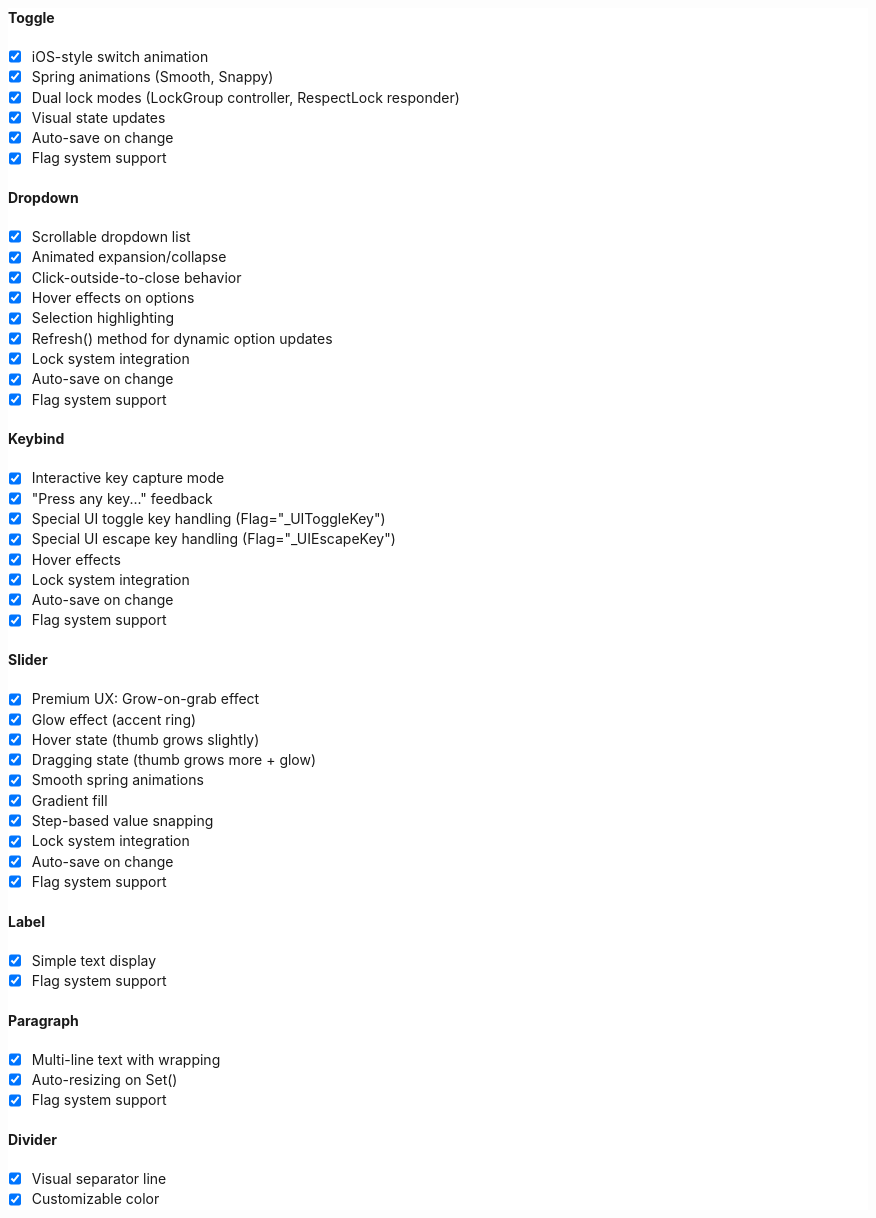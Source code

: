 #### Toggle
- [x] iOS-style switch animation
- [x] Spring animations (Smooth, Snappy)
- [x] Dual lock modes (LockGroup controller, RespectLock responder)
- [x] Visual state updates
- [x] Auto-save on change
- [x] Flag system support

#### Dropdown
- [x] Scrollable dropdown list
- [x] Animated expansion/collapse
- [x] Click-outside-to-close behavior
- [x] Hover effects on options
- [x] Selection highlighting
- [x] Refresh() method for dynamic option updates
- [x] Lock system integration
- [x] Auto-save on change
- [x] Flag system support

#### Keybind
- [x] Interactive key capture mode
- [x] "Press any key..." feedback
- [x] Special UI toggle key handling (Flag="_UIToggleKey")
- [x] Special UI escape key handling (Flag="_UIEscapeKey")
- [x] Hover effects
- [x] Lock system integration
- [x] Auto-save on change
- [x] Flag system support

#### Slider
- [x] Premium UX: Grow-on-grab effect
- [x] Glow effect (accent ring)
- [x] Hover state (thumb grows slightly)
- [x] Dragging state (thumb grows more + glow)
- [x] Smooth spring animations
- [x] Gradient fill
- [x] Step-based value snapping
- [x] Lock system integration
- [x] Auto-save on change
- [x] Flag system support

#### Label
- [x] Simple text display
- [x] Flag system support

#### Paragraph
- [x] Multi-line text with wrapping
- [x] Auto-resizing on Set()
- [x] Flag system support

#### Divider
- [x] Visual separator line
- [x] Customizable color
